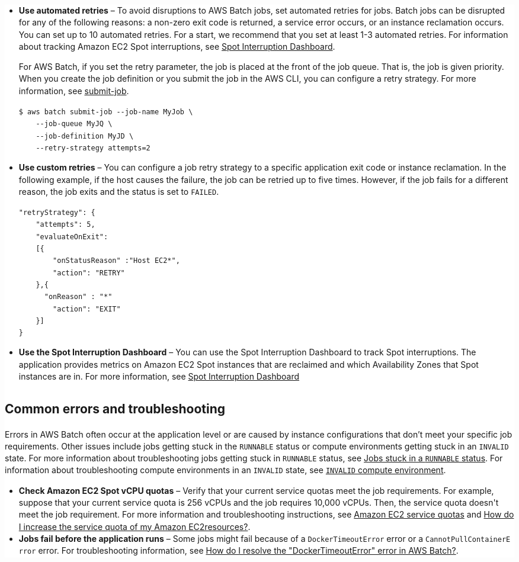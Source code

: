 + **Use automated retries** – To avoid disruptions to AWS Batch jobs, set automated retries for jobs\. Batch jobs can be disrupted for any of the following reasons: a non\-zero exit code is returned, a service error occurs, or an instance reclamation occurs\. You can set up to 10 automated retries\. For a start, we recommend that you set at least 1\-3 automated retries\. For information about tracking Amazon EC2 Spot interruptions, see [Spot Interruption Dashboard](https://github.com/aws-samples/ec2-spot-interruption-dashboard)\.

  For AWS Batch, if you set the retry parameter, the job is placed at the front of the job queue\. That is, the job is given priority\. When you create the job definition or you submit the job in the AWS CLI, you can configure a retry strategy\. For more information, see [submit\-job](https://docs.aws.amazon.com/goto/aws-cli/batch-2016-08-10/SubmitJob       )\.

  ```
  $ aws batch submit-job --job-name MyJob \
      --job-queue MyJQ \
      --job-definition MyJD \
      --retry-strategy attempts=2
  ```
+ **Use custom retries** – You can configure a job retry strategy to a specific application exit code or instance reclamation\. In the following example, if the host causes the failure, the job can be retried up to five times\. However, if the job fails for a different reason, the job exits and the status is set to `FAILED`\.

  ```
  "retryStrategy": {
      "attempts": 5,
      "evaluateOnExit":
      [{
          "onStatusReason" :"Host EC2*",
          "action": "RETRY"
      },{
        "onReason" : "*"
          "action": "EXIT"
      }]
  }
  ```
+ **Use the Spot Interruption Dashboard** – You can use the Spot Interruption Dashboard to track Spot interruptions\. The application provides metrics on Amazon EC2 Spot instances that are reclaimed and which Availability Zones that Spot instances are in\. For more information, see [Spot Interruption Dashboard](https://github.com/aws-samples/ec2-spot-interruption-dashboard) 

## Common errors and troubleshooting<a name="bestpractice7"></a>

Errors in AWS Batch often occur at the application level or are caused by instance configurations that don’t meet your specific job requirements\. Other issues include jobs getting stuck in the `RUNNABLE` status or compute environments getting stuck in an `INVALID` state\. For more information about troubleshooting jobs getting stuck in `RUNNABLE` status, see [Jobs stuck in a `RUNNABLE` status](troubleshooting.md#job_stuck_in_runnable)\. For information about troubleshooting compute environments in an `INVALID` state, see [`INVALID` compute environment](troubleshooting.md#invalid_compute_environment)\.
+ **Check Amazon EC2 Spot vCPU quotas** – Verify that your current service quotas meet the job requirements\. For example, suppose that your current service quota is 256 vCPUs and the job requires 10,000 vCPUs\. Then, the service quota doesn't meet the job requirement\. For more information and troubleshooting instructions, see [Amazon EC2 service quotas](https://docs.aws.amazon.com/AWSEC2/latest/UserGuide/ec2-resource-limits.html) and [How do I increase the service quota of my Amazon EC2resources?](http://aws.amazon.com/premiumsupport/knowledge-center/ec2-instance-limit/)\.
+ **Jobs fail before the application runs** – Some jobs might fail because of a `DockerTimeoutError` error or a `CannotPullContainerError` error\. For troubleshooting information, see [How do I resolve the "DockerTimeoutError" error in AWS Batch?](http://aws.amazon.com/premiumsupport/knowledge-center/batch-docker-timeout-error/)\.